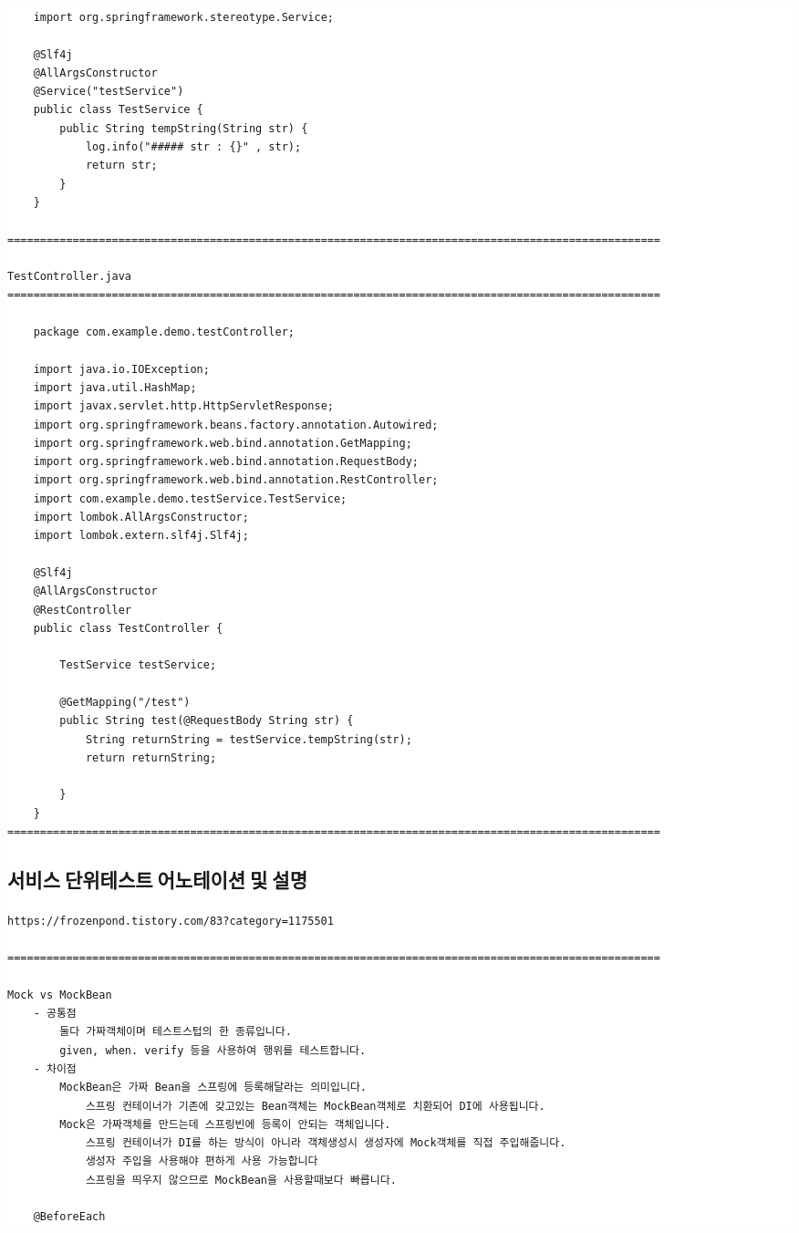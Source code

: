 		import org.springframework.stereotype.Service;  
  
		@Slf4j  
		@AllArgsConstructor  
		@Service("testService")  
		public class TestService {  
			public String tempString(String str) {  
				log.info("##### str : {}" , str);  
				return str;  
			}  
		}  
  
	====================================================================================================  
  
	TestController.java  
	====================================================================================================  
  
		package com.example.demo.testController;  
  
		import java.io.IOException;  
		import java.util.HashMap;  
		import javax.servlet.http.HttpServletResponse;  
		import org.springframework.beans.factory.annotation.Autowired;  
		import org.springframework.web.bind.annotation.GetMapping;  
		import org.springframework.web.bind.annotation.RequestBody;  
		import org.springframework.web.bind.annotation.RestController;  
		import com.example.demo.testService.TestService;  
		import lombok.AllArgsConstructor;  
		import lombok.extern.slf4j.Slf4j;  
  
		@Slf4j  
		@AllArgsConstructor  
		@RestController  
		public class TestController {  
  
			TestService testService;  
  
			@GetMapping("/test")  
			public String test(@RequestBody String str) {  
				String returnString = testService.tempString(str);  
				return returnString;  
  
			}  
		}  
	====================================================================================================  
  
## 서비스 단위테스트 어노테이션 및 설명  
  
	https://frozenpond.tistory.com/83?category=1175501  
  
	====================================================================================================  
  
	Mock vs MockBean  
		- 공통점  
			둘다 가짜객체이며 테스트스텁의 한 종류입니다.  
			given, when. verify 등을 사용하여 행위를 테스트합니다.  
		- 차이점  
			MockBean은 가짜 Bean을 스프링에 등록해달라는 의미입니다.  
				스프링 컨테이너가 기존에 갖고있는 Bean객체는 MockBean객체로 치환되어 DI에 사용됩니다.  
			Mock은 가짜객체를 만드는데 스프링빈에 등록이 안되는 객체입니다.  
				스프링 컨테이너가 DI를 하는 방식이 아니라 객체생성시 생성자에 Mock객체를 직접 주입해줍니다.  
				생성자 주입을 사용해야 편하게 사용 가능합니다  
				스프링을 띄우지 않으므로 MockBean을 사용할때보다 빠릅니다.  
  
		@BeforeEach  
